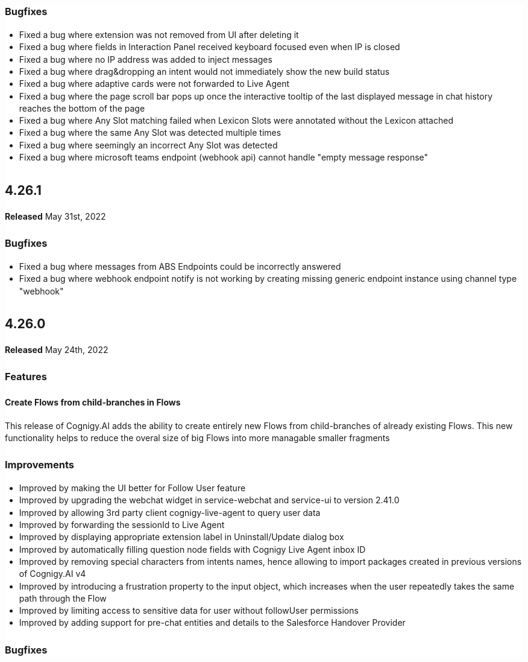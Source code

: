 ### Bugfixes

- Fixed a bug where extension was not removed from UI after deleting it
- Fixed a bug where fields in Interaction Panel received keyboard focused even when IP is closed
- Fixed a bug where no IP address was added to inject messages
- Fixed a bug where drag&dropping an intent would not immediately show the new build status
- Fixed a bug where adaptive cards were not forwarded to Live Agent
- Fixed a bug where the page scroll bar pops up once the interactive tooltip of the last displayed message in chat history reaches the bottom of the page
- Fixed a bug where Any Slot matching failed when Lexicon Slots were annotated without the Lexicon attached
- Fixed a bug where the same Any Slot was detected multiple times
- Fixed a bug where seemingly an incorrect Any Slot was detected
- Fixed a bug where microsoft teams endpoint (webhook api) cannot handle "empty message response"

## 4.26.1
**Released** May 31st, 2022

### Bugfixes

- Fixed a bug where messages from ABS Endpoints could be incorrectly answered
- Fixed a bug where webhook endpoint notify is not working by creating missing generic endpoint instance using channel type "webhook"

## 4.26.0
**Released** May 24th, 2022

### Features

#### Create Flows from child-branches in Flows

This release of Cognigy.AI adds the ability to create entirely new Flows from child-branches of already existing Flows. This new functionality helps to reduce the overal size of big Flows into more managable smaller fragments

### Improvements

- Improved by making the UI better for Follow User feature
- Improved by upgrading the webchat widget in service-webchat and service-ui to version 2.41.0
- Improved by allowing 3rd party client cognigy-live-agent to query user data
- Improved by forwarding the sessionId to Live Agent
- Improved by displaying appropriate extension label in Uninstall/Update dialog box
- Improved by automatically filling question node fields with Cognigy Live Agent inbox ID
- Improved by removing special characters from intents names, hence allowing to import packages created in previous versions of Cognigy.AI v4
- Improved by introducing a frustration property to the input object, which increases when the user repeatedly takes the same path through the Flow
- Improved by limiting access to sensitive data for user without followUser permissions
- Improved by adding support for pre-chat entities and details to the Salesforce Handover Provider

### Bugfixes
